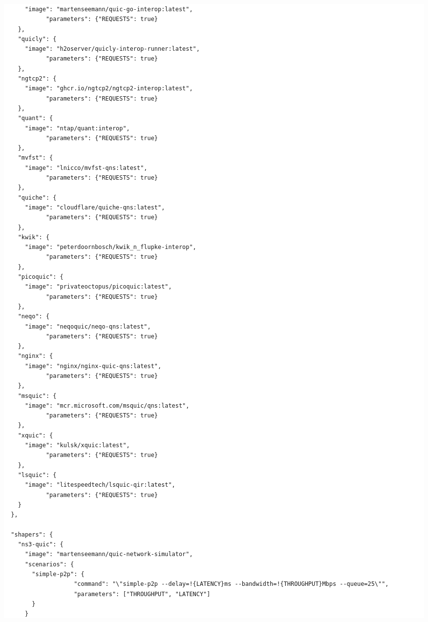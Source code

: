 ```
      "image": "martenseemann/quic-go-interop:latest",
            "parameters": {"REQUESTS": true}
    },
    "quicly": {
      "image": "h2oserver/quicly-interop-runner:latest",
            "parameters": {"REQUESTS": true}
    },
    "ngtcp2": {
      "image": "ghcr.io/ngtcp2/ngtcp2-interop:latest",
            "parameters": {"REQUESTS": true}
    },
    "quant": {
      "image": "ntap/quant:interop",
            "parameters": {"REQUESTS": true}
    },
    "mvfst": {
      "image": "lnicco/mvfst-qns:latest",
            "parameters": {"REQUESTS": true}
    },
    "quiche": {
      "image": "cloudflare/quiche-qns:latest",
            "parameters": {"REQUESTS": true}
    },
    "kwik": {
      "image": "peterdoornbosch/kwik_n_flupke-interop",
            "parameters": {"REQUESTS": true}
    },
    "picoquic": {
      "image": "privateoctopus/picoquic:latest",
            "parameters": {"REQUESTS": true}
    },
    "neqo": {
      "image": "neqoquic/neqo-qns:latest",
            "parameters": {"REQUESTS": true}
    },
    "nginx": {
      "image": "nginx/nginx-quic-qns:latest",
            "parameters": {"REQUESTS": true}
    },
    "msquic": {
      "image": "mcr.microsoft.com/msquic/qns:latest",
            "parameters": {"REQUESTS": true}
    },
    "xquic": {
      "image": "kulsk/xquic:latest",
            "parameters": {"REQUESTS": true}
    },
    "lsquic": {
      "image": "litespeedtech/lsquic-qir:latest",
            "parameters": {"REQUESTS": true}
    }
  },

  "shapers": {
    "ns3-quic": {
      "image": "martenseemann/quic-network-simulator",
      "scenarios": {
        "simple-p2p": {
                    "command": "\"simple-p2p --delay=!{LATENCY}ms --bandwidth=!{THROUGHPUT}Mbps --queue=25\"",
                    "parameters": ["THROUGHPUT", "LATENCY"]
        }
      }
```